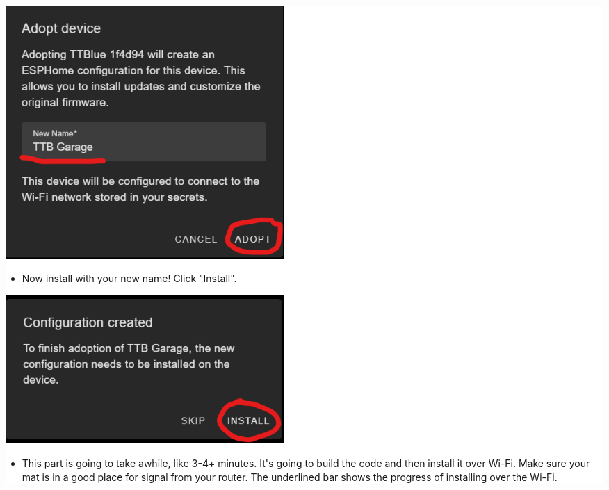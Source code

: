 <img src="images/ESPHome_Adopt_2_nameChange.png" width="400"> 

- Now install with your new name! Click "Install".

<img src="images/ESPHome_Adopt_3_Install.png" width="400"> 

- This part is going to take awhile, like 3-4+ minutes. It's going to build the code and then install it over Wi-Fi. Make sure your mat is in a good place for signal from your router. The underlined bar shows the progress of installing over the Wi-Fi.
